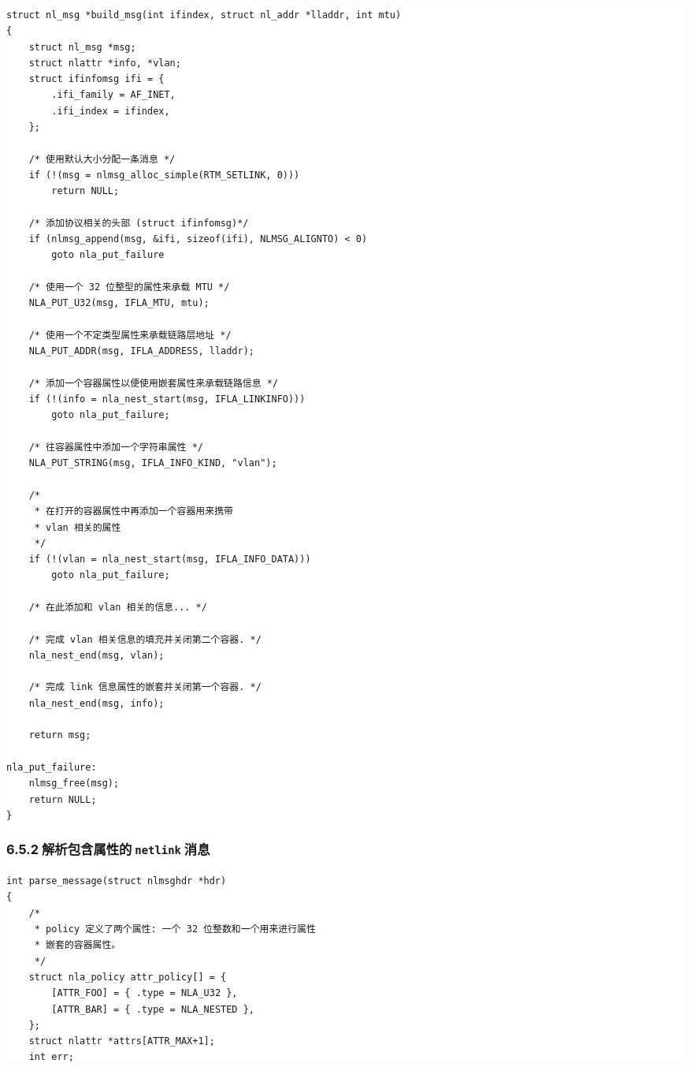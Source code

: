 	struct nl_msg *build_msg(int ifindex, struct nl_addr *lladdr, int mtu)
	{
		struct nl_msg *msg;
		struct nlattr *info, *vlan;
		struct ifinfomsg ifi = {
			.ifi_family = AF_INET,
			.ifi_index = ifindex,
		};

		/* 使用默认大小分配一条消息 */
		if (!(msg = nlmsg_alloc_simple(RTM_SETLINK, 0)))
			return NULL;

		/* 添加协议相关的头部 (struct ifinfomsg)*/
		if (nlmsg_append(msg, &ifi, sizeof(ifi), NLMSG_ALIGNTO) < 0)
			goto nla_put_failure

		/* 使用一个 32 位整型的属性来承载 MTU */
		NLA_PUT_U32(msg, IFLA_MTU, mtu);

		/* 使用一个不定类型属性来承载链路层地址 */
		NLA_PUT_ADDR(msg, IFLA_ADDRESS, lladdr);

		/* 添加一个容器属性以便使用嵌套属性来承载链路信息 */
		if (!(info = nla_nest_start(msg, IFLA_LINKINFO)))
			goto nla_put_failure;

		/* 往容器属性中添加一个字符串属性 */
		NLA_PUT_STRING(msg, IFLA_INFO_KIND, "vlan");

		/*
		 * 在打开的容器属性中再添加一个容器用来携带
		 * vlan 相关的属性
		 */
		if (!(vlan = nla_nest_start(msg, IFLA_INFO_DATA)))
			goto nla_put_failure;

		/* 在此添加和 vlan 相关的信息... */

		/* 完成 vlan 相关信息的填充并关闭第二个容器. */
		nla_nest_end(msg, vlan);

		/* 完成 link 信息属性的嵌套并关闭第一个容器. */
		nla_nest_end(msg, info);

		return msg;

	nla_put_failure:
		nlmsg_free(msg);
		return NULL;
	}

<H3>6.5.2 解析包含属性的 <code>netlink</code> 消息</H3>

	int parse_message(struct nlmsghdr *hdr)
	{
		/*
		 * policy 定义了两个属性: 一个 32 位整数和一个用来进行属性
		 * 嵌套的容器属性。
		 */
		struct nla_policy attr_policy[] = {
			[ATTR_FOO] = { .type = NLA_U32 },
			[ATTR_BAR] = { .type = NLA_NESTED },
		};
		struct nlattr *attrs[ATTR_MAX+1];
		int err;


   [^1]: 文中并没有说明不合理的理由，我的理解是列表数的数量是不固定的，不适合使用数组。【译者注】
   [^2]: 原文中的例子里面 `MY_ATTR_FOO2` 写成了 `MY_ATTR_FOO1` 个人认为是笔误。【译者注】
   [core_msg_attr]: /netlink/2015/01/31/libnl-translation-part5.html#parse_msg_attr
   [attr_formate_img]: http://www.infradead.org/~tgr/libnl/doc/images//attribute_hdr.png
   [attr_validation]: #core_attr_validation
   [attr_parse_easy]: #core_attr_parse_easy
   [attr_formate]: #attr_formate
   [attr_construct]: #attr_construct
   [core_attr_parse_split]: #core_attr_parse_split
   [attr_datatype]: #attr_datatype
   [attrs]: #attributes
   [nested_attr]: #nested_attr
   [addr_alloc]: /netlink/2015/02/15/libnl-translation-part9.html#abstract_addr
   [abstract_data_alloc]: /netlink/2015/02/15/libnl-translation-part9.html#abstract_data
